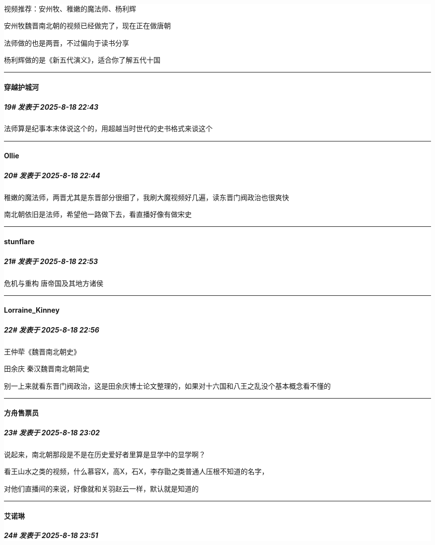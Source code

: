 视频推荐：安州牧、稚嫩的魔法师、杨利辉

安州牧魏晋南北朝的视频已经做完了，现在正在做唐朝

法师做的也是两晋，不过偏向于读书分享

杨利辉做的是《新五代演义》，适合你了解五代十国

*****

####  穿越护城河  
##### 19#       发表于 2025-8-18 22:43

法师算是纪事本末体说这个的，用超越当时世代的史书格式来谈这个

*****

####  Ollie  
##### 20#       发表于 2025-8-18 22:44

稚嫩的魔法师，两晋尤其是东晋部分很细了，我刷大魔视频好几遍，读东晋门阀政治也很爽快

南北朝依旧是法师，希望他一路做下去，看直播好像有做宋史

*****

####  stunflare  
##### 21#       发表于 2025-8-18 22:53

危机与重构 唐帝国及其地方诸侯

*****

####  Lorraine_Kinney  
##### 22#       发表于 2025-8-18 22:56

王仲荦《魏晋南北朝史》

田余庆 秦汉魏晋南北朝简史

别一上来就看东晋门阀政治，这是田余庆博士论文整理的，如果对十六国和八王之乱没个基本概念看不懂的

*****

####  方舟售票员  
##### 23#       发表于 2025-8-18 23:02

说起来，南北朝那段是不是在历史爱好者里算是显学中的显学啊？

看王山水之类的视频，什么慕容X，高X，石X，李存勖之类普通人压根不知道的名字，

对他们直播间的来说，好像就和关羽赵云一样，默认就是知道的

*****

####  艾诺琳  
##### 24#       发表于 2025-8-18 23:51
